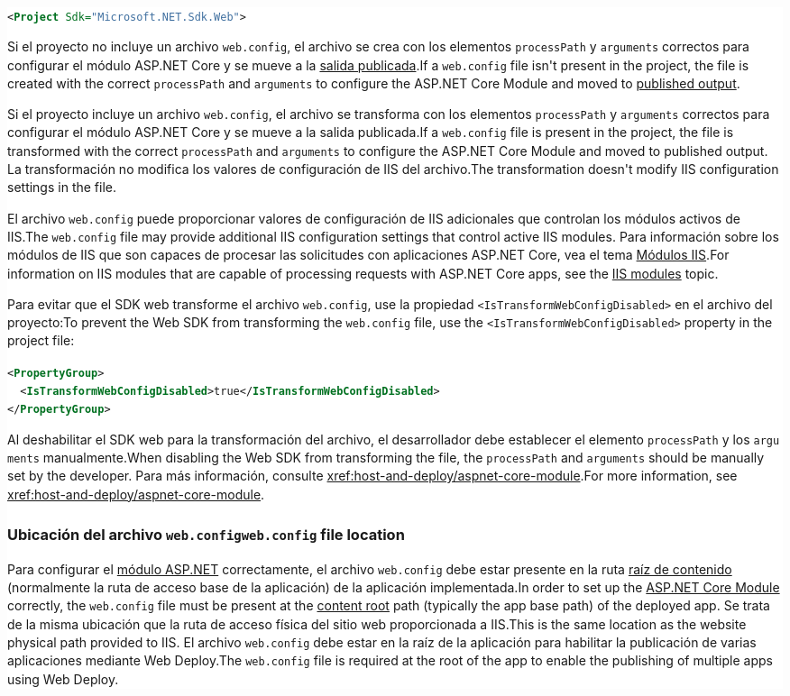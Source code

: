 ```xml
<Project Sdk="Microsoft.NET.Sdk.Web">
```

<span data-ttu-id="1a8ad-243">Si el proyecto no incluye un archivo `web.config`, el archivo se crea con los elementos `processPath` y `arguments` correctos para configurar el módulo ASP.NET Core y se mueve a la [salida publicada](xref:host-and-deploy/directory-structure).</span><span class="sxs-lookup"><span data-stu-id="1a8ad-243">If a `web.config` file isn't present in the project, the file is created with the correct `processPath` and `arguments` to configure the ASP.NET Core Module and moved to [published output](xref:host-and-deploy/directory-structure).</span></span>

<span data-ttu-id="1a8ad-244">Si el proyecto incluye un archivo `web.config`, el archivo se transforma con los elementos `processPath` y `arguments` correctos para configurar el módulo ASP.NET Core y se mueve a la salida publicada.</span><span class="sxs-lookup"><span data-stu-id="1a8ad-244">If a `web.config` file is present in the project, the file is transformed with the correct `processPath` and `arguments` to configure the ASP.NET Core Module and moved to published output.</span></span> <span data-ttu-id="1a8ad-245">La transformación no modifica los valores de configuración de IIS del archivo.</span><span class="sxs-lookup"><span data-stu-id="1a8ad-245">The transformation doesn't modify IIS configuration settings in the file.</span></span>

<span data-ttu-id="1a8ad-246">El archivo `web.config` puede proporcionar valores de configuración de IIS adicionales que controlan los módulos activos de IIS.</span><span class="sxs-lookup"><span data-stu-id="1a8ad-246">The `web.config` file may provide additional IIS configuration settings that control active IIS modules.</span></span> <span data-ttu-id="1a8ad-247">Para información sobre los módulos de IIS que son capaces de procesar las solicitudes con aplicaciones ASP.NET Core, vea el tema [Módulos IIS](xref:host-and-deploy/iis/modules).</span><span class="sxs-lookup"><span data-stu-id="1a8ad-247">For information on IIS modules that are capable of processing requests with ASP.NET Core apps, see the [IIS modules](xref:host-and-deploy/iis/modules) topic.</span></span>

<span data-ttu-id="1a8ad-248">Para evitar que el SDK web transforme el archivo `web.config`, use la propiedad `<IsTransformWebConfigDisabled>` en el archivo del proyecto:</span><span class="sxs-lookup"><span data-stu-id="1a8ad-248">To prevent the Web SDK from transforming the `web.config` file, use the `<IsTransformWebConfigDisabled>` property in the project file:</span></span>

```xml
<PropertyGroup>
  <IsTransformWebConfigDisabled>true</IsTransformWebConfigDisabled>
</PropertyGroup>
```

<span data-ttu-id="1a8ad-249">Al deshabilitar el SDK web para la transformación del archivo, el desarrollador debe establecer el elemento `processPath` y los `arguments` manualmente.</span><span class="sxs-lookup"><span data-stu-id="1a8ad-249">When disabling the Web SDK from transforming the file, the `processPath` and `arguments` should be manually set by the developer.</span></span> <span data-ttu-id="1a8ad-250">Para más información, consulte <xref:host-and-deploy/aspnet-core-module>.</span><span class="sxs-lookup"><span data-stu-id="1a8ad-250">For more information, see <xref:host-and-deploy/aspnet-core-module>.</span></span>

### <a name="webconfig-file-location"></a><span data-ttu-id="1a8ad-251">Ubicación del archivo `web.config`</span><span class="sxs-lookup"><span data-stu-id="1a8ad-251">`web.config` file location</span></span>

<span data-ttu-id="1a8ad-252">Para configurar el [módulo ASP.NET](xref:host-and-deploy/aspnet-core-module) correctamente, el archivo `web.config` debe estar presente en la ruta [raíz de contenido](xref:fundamentals/index#content-root) (normalmente la ruta de acceso base de la aplicación) de la aplicación implementada.</span><span class="sxs-lookup"><span data-stu-id="1a8ad-252">In order to set up the [ASP.NET Core Module](xref:host-and-deploy/aspnet-core-module) correctly, the `web.config` file must be present at the [content root](xref:fundamentals/index#content-root) path (typically the app base path) of the deployed app.</span></span> <span data-ttu-id="1a8ad-253">Se trata de la misma ubicación que la ruta de acceso física del sitio web proporcionada a IIS.</span><span class="sxs-lookup"><span data-stu-id="1a8ad-253">This is the same location as the website physical path provided to IIS.</span></span> <span data-ttu-id="1a8ad-254">El archivo `web.config` debe estar en la raíz de la aplicación para habilitar la publicación de varias aplicaciones mediante Web Deploy.</span><span class="sxs-lookup"><span data-stu-id="1a8ad-254">The `web.config` file is required at the root of the app to enable the publishing of multiple apps using Web Deploy.</span></span>
